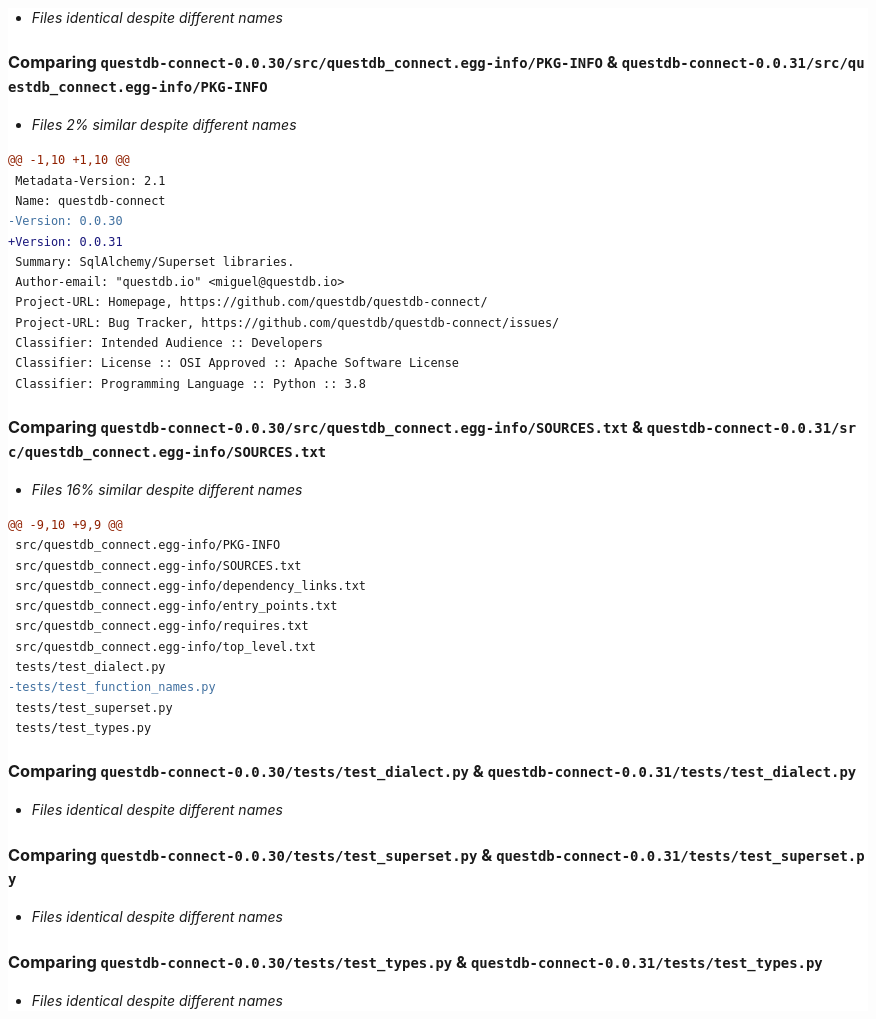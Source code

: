  * *Files identical despite different names*

### Comparing `questdb-connect-0.0.30/src/questdb_connect.egg-info/PKG-INFO` & `questdb-connect-0.0.31/src/questdb_connect.egg-info/PKG-INFO`

 * *Files 2% similar despite different names*

```diff
@@ -1,10 +1,10 @@
 Metadata-Version: 2.1
 Name: questdb-connect
-Version: 0.0.30
+Version: 0.0.31
 Summary: SqlAlchemy/Superset libraries.
 Author-email: "questdb.io" <miguel@questdb.io>
 Project-URL: Homepage, https://github.com/questdb/questdb-connect/
 Project-URL: Bug Tracker, https://github.com/questdb/questdb-connect/issues/
 Classifier: Intended Audience :: Developers
 Classifier: License :: OSI Approved :: Apache Software License
 Classifier: Programming Language :: Python :: 3.8
```

### Comparing `questdb-connect-0.0.30/src/questdb_connect.egg-info/SOURCES.txt` & `questdb-connect-0.0.31/src/questdb_connect.egg-info/SOURCES.txt`

 * *Files 16% similar despite different names*

```diff
@@ -9,10 +9,9 @@
 src/questdb_connect.egg-info/PKG-INFO
 src/questdb_connect.egg-info/SOURCES.txt
 src/questdb_connect.egg-info/dependency_links.txt
 src/questdb_connect.egg-info/entry_points.txt
 src/questdb_connect.egg-info/requires.txt
 src/questdb_connect.egg-info/top_level.txt
 tests/test_dialect.py
-tests/test_function_names.py
 tests/test_superset.py
 tests/test_types.py
```

### Comparing `questdb-connect-0.0.30/tests/test_dialect.py` & `questdb-connect-0.0.31/tests/test_dialect.py`

 * *Files identical despite different names*

### Comparing `questdb-connect-0.0.30/tests/test_superset.py` & `questdb-connect-0.0.31/tests/test_superset.py`

 * *Files identical despite different names*

### Comparing `questdb-connect-0.0.30/tests/test_types.py` & `questdb-connect-0.0.31/tests/test_types.py`

 * *Files identical despite different names*

